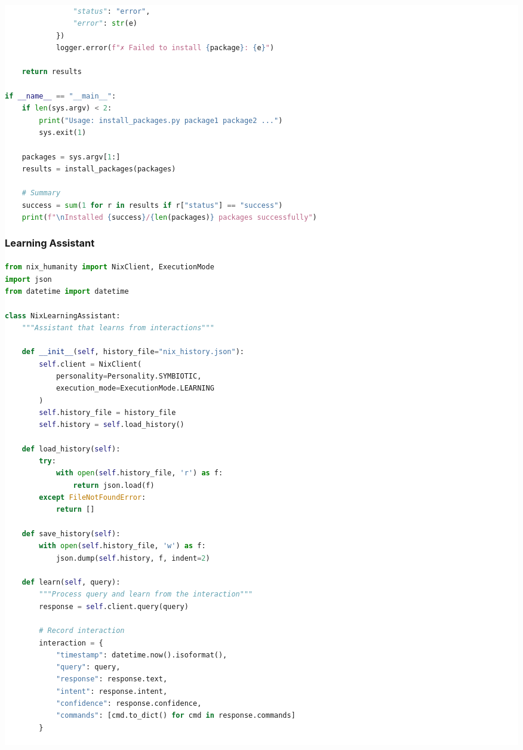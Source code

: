 ```python
                "status": "error",
                "error": str(e)
            })
            logger.error(f"✗ Failed to install {package}: {e}")
    
    return results

if __name__ == "__main__":
    if len(sys.argv) < 2:
        print("Usage: install_packages.py package1 package2 ...")
        sys.exit(1)
    
    packages = sys.argv[1:]
    results = install_packages(packages)
    
    # Summary
    success = sum(1 for r in results if r["status"] == "success")
    print(f"\nInstalled {success}/{len(packages)} packages successfully")
```

### Learning Assistant

```python
from nix_humanity import NixClient, ExecutionMode
import json
from datetime import datetime

class NixLearningAssistant:
    """Assistant that learns from interactions"""
    
    def __init__(self, history_file="nix_history.json"):
        self.client = NixClient(
            personality=Personality.SYMBIOTIC,
            execution_mode=ExecutionMode.LEARNING
        )
        self.history_file = history_file
        self.history = self.load_history()
    
    def load_history(self):
        try:
            with open(self.history_file, 'r') as f:
                return json.load(f)
        except FileNotFoundError:
            return []
    
    def save_history(self):
        with open(self.history_file, 'w') as f:
            json.dump(self.history, f, indent=2)
    
    def learn(self, query):
        """Process query and learn from the interaction"""
        response = self.client.query(query)
        
        # Record interaction
        interaction = {
            "timestamp": datetime.now().isoformat(),
            "query": query,
            "response": response.text,
            "intent": response.intent,
            "confidence": response.confidence,
            "commands": [cmd.to_dict() for cmd in response.commands]
        }
        
```
